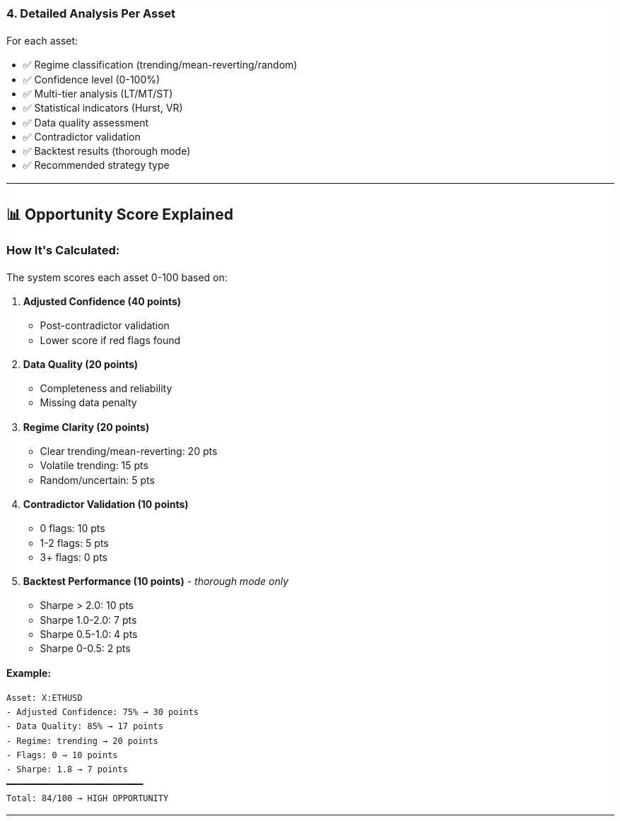### **4. Detailed Analysis Per Asset**

For each asset:
- ✅ Regime classification (trending/mean-reverting/random)
- ✅ Confidence level (0-100%)
- ✅ Multi-tier analysis (LT/MT/ST)
- ✅ Statistical indicators (Hurst, VR)
- ✅ Data quality assessment
- ✅ Contradictor validation
- ✅ Backtest results (thorough mode)
- ✅ Recommended strategy type

---

## 📊 Opportunity Score Explained

### **How It's Calculated:**

The system scores each asset 0-100 based on:

1. **Adjusted Confidence (40 points)**
   - Post-contradictor validation
   - Lower score if red flags found

2. **Data Quality (20 points)**
   - Completeness and reliability
   - Missing data penalty

3. **Regime Clarity (20 points)**
   - Clear trending/mean-reverting: 20 pts
   - Volatile trending: 15 pts
   - Random/uncertain: 5 pts

4. **Contradictor Validation (10 points)**
   - 0 flags: 10 pts
   - 1-2 flags: 5 pts
   - 3+ flags: 0 pts

5. **Backtest Performance (10 points)** - *thorough mode only*
   - Sharpe > 2.0: 10 pts
   - Sharpe 1.0-2.0: 7 pts
   - Sharpe 0.5-1.0: 4 pts
   - Sharpe 0-0.5: 2 pts

**Example:**
```
Asset: X:ETHUSD
- Adjusted Confidence: 75% → 30 points
- Data Quality: 85% → 17 points
- Regime: trending → 20 points
- Flags: 0 → 10 points
- Sharpe: 1.8 → 7 points
━━━━━━━━━━━━━━━━━━━━━━━━━━━
Total: 84/100 → HIGH OPPORTUNITY
```

---